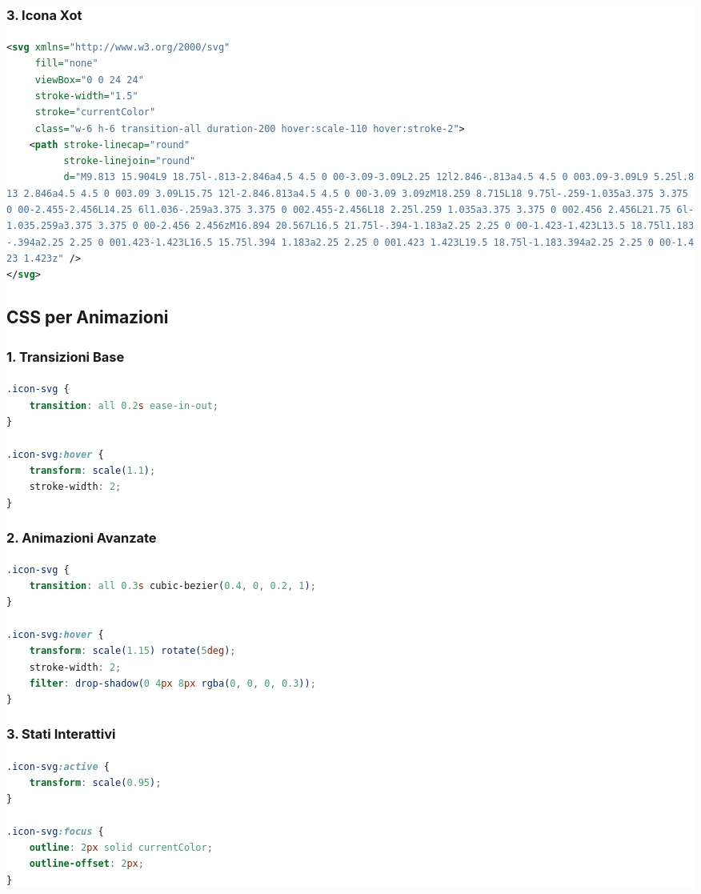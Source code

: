 ### 3. Icona Xot
```svg
<svg xmlns="http://www.w3.org/2000/svg" 
     fill="none" 
     viewBox="0 0 24 24" 
     stroke-width="1.5" 
     stroke="currentColor" 
     class="w-6 h-6 transition-all duration-200 hover:scale-110 hover:stroke-2">
    <path stroke-linecap="round" 
          stroke-linejoin="round" 
          d="M9.813 15.904L9 18.75l-.813-2.846a4.5 4.5 0 00-3.09-3.09L2.25 12l2.846-.813a4.5 4.5 0 003.09-3.09L9 5.25l.813 2.846a4.5 4.5 0 003.09 3.09L15.75 12l-2.846.813a4.5 4.5 0 00-3.09 3.09zM18.259 8.715L18 9.75l-.259-1.035a3.375 3.375 0 00-2.455-2.456L14.25 6l1.036-.259a3.375 3.375 0 002.455-2.456L18 2.25l.259 1.035a3.375 3.375 0 002.456 2.456L21.75 6l-1.035.259a3.375 3.375 0 00-2.456 2.456zM16.894 20.567L16.5 21.75l-.394-1.183a2.25 2.25 0 00-1.423-1.423L13.5 18.75l1.183-.394a2.25 2.25 0 001.423-1.423L16.5 15.75l.394 1.183a2.25 2.25 0 001.423 1.423L19.5 18.75l-1.183.394a2.25 2.25 0 00-1.423 1.423z" />
</svg>
```

## CSS per Animazioni

### 1. Transizioni Base
```css
.icon-svg {
    transition: all 0.2s ease-in-out;
}

.icon-svg:hover {
    transform: scale(1.1);
    stroke-width: 2;
}
```

### 2. Animazioni Avanzate
```css
.icon-svg {
    transition: all 0.3s cubic-bezier(0.4, 0, 0.2, 1);
}

.icon-svg:hover {
    transform: scale(1.15) rotate(5deg);
    stroke-width: 2;
    filter: drop-shadow(0 4px 8px rgba(0, 0, 0, 0.3));
}
```

### 3. Stati Interattivi
```css
.icon-svg:active {
    transform: scale(0.95);
}

.icon-svg:focus {
    outline: 2px solid currentColor;
    outline-offset: 2px;
}
```
